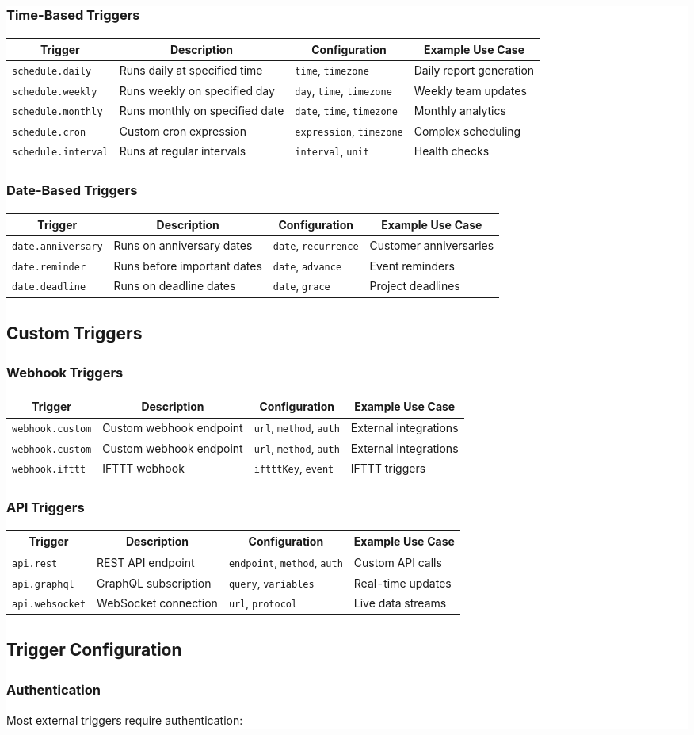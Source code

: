 ### Time-Based Triggers

| Trigger | Description | Configuration | Example Use Case |
|---------|-------------|---------------|------------------|
| `schedule.daily` | Runs daily at specified time | `time`, `timezone` | Daily report generation |
| `schedule.weekly` | Runs weekly on specified day | `day`, `time`, `timezone` | Weekly team updates |
| `schedule.monthly` | Runs monthly on specified date | `date`, `time`, `timezone` | Monthly analytics |
| `schedule.cron` | Custom cron expression | `expression`, `timezone` | Complex scheduling |
| `schedule.interval` | Runs at regular intervals | `interval`, `unit` | Health checks |

### Date-Based Triggers

| Trigger | Description | Configuration | Example Use Case |
|---------|-------------|---------------|------------------|
| `date.anniversary` | Runs on anniversary dates | `date`, `recurrence` | Customer anniversaries |
| `date.reminder` | Runs before important dates | `date`, `advance` | Event reminders |
| `date.deadline` | Runs on deadline dates | `date`, `grace` | Project deadlines |

## Custom Triggers

### Webhook Triggers

| Trigger | Description | Configuration | Example Use Case |
|---------|-------------|---------------|------------------|
| `webhook.custom` | Custom webhook endpoint | `url`, `method`, `auth` | External integrations |
| `webhook.custom` | Custom webhook endpoint | `url`, `method`, `auth` | External integrations |
| `webhook.ifttt` | IFTTT webhook | `iftttKey`, `event` | IFTTT triggers |

### API Triggers

| Trigger | Description | Configuration | Example Use Case |
|---------|-------------|---------------|------------------|
| `api.rest` | REST API endpoint | `endpoint`, `method`, `auth` | Custom API calls |
| `api.graphql` | GraphQL subscription | `query`, `variables` | Real-time updates |
| `api.websocket` | WebSocket connection | `url`, `protocol` | Live data streams |

## Trigger Configuration

### Authentication

Most external triggers require authentication:
